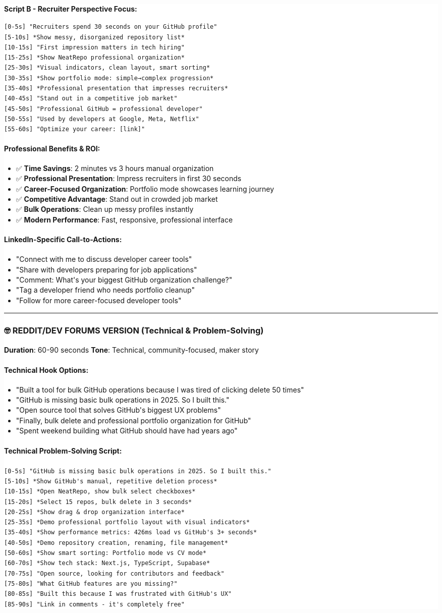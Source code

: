 **Script B - Recruiter Perspective Focus:**
```
[0-5s] "Recruiters spend 30 seconds on your GitHub profile"
[5-10s] *Show messy, disorganized repository list*
[10-15s] "First impression matters in tech hiring"
[15-25s] *Show NeatRepo professional organization*
[25-30s] *Visual indicators, clean layout, smart sorting*
[30-35s] *Show portfolio mode: simple→complex progression*
[35-40s] *Professional presentation that impresses recruiters*
[40-45s] "Stand out in a competitive job market"
[45-50s] "Professional GitHub = professional developer"
[50-55s] "Used by developers at Google, Meta, Netflix"
[55-60s] "Optimize your career: [link]"
```

#### Professional Benefits & ROI:
- ✅ **Time Savings**: 2 minutes vs 3 hours manual organization
- ✅ **Professional Presentation**: Impress recruiters in first 30 seconds
- ✅ **Career-Focused Organization**: Portfolio mode showcases learning journey
- ✅ **Competitive Advantage**: Stand out in crowded job market
- ✅ **Bulk Operations**: Clean up messy profiles instantly
- ✅ **Modern Performance**: Fast, responsive, professional interface

#### LinkedIn-Specific Call-to-Actions:
- "Connect with me to discuss developer career tools"
- "Share with developers preparing for job applications"
- "Comment: What's your biggest GitHub organization challenge?"
- "Tag a developer friend who needs portfolio cleanup"
- "Follow for more career-focused developer tools"

---

### 🤓 REDDIT/DEV FORUMS VERSION (Technical & Problem-Solving)
**Duration**: 60-90 seconds
**Tone**: Technical, community-focused, maker story

#### Technical Hook Options:
- "Built a tool for bulk GitHub operations because I was tired of clicking delete 50 times"
- "GitHub is missing basic bulk operations in 2025. So I built this."
- "Open source tool that solves GitHub's biggest UX problems"
- "Finally, bulk delete and professional portfolio organization for GitHub"
- "Spent weekend building what GitHub should have had years ago"

#### Technical Problem-Solving Script:
```
[0-5s] "GitHub is missing basic bulk operations in 2025. So I built this."
[5-10s] *Show GitHub's manual, repetitive deletion process*
[10-15s] *Open NeatRepo, show bulk select checkboxes*
[15-20s] *Select 15 repos, bulk delete in 3 seconds*
[20-25s] *Show drag & drop organization interface*
[25-35s] *Demo professional portfolio layout with visual indicators*
[35-40s] *Show performance metrics: 426ms load vs GitHub's 3+ seconds*
[40-50s] *Demo repository creation, renaming, file management*
[50-60s] *Show smart sorting: Portfolio mode vs CV mode*
[60-70s] *Show tech stack: Next.js, TypeScript, Supabase*
[70-75s] "Open source, looking for contributors and feedback"
[75-80s] "What GitHub features are you missing?"
[80-85s] "Built this because I was frustrated with GitHub's UX"
[85-90s] "Link in comments - it's completely free"
```
